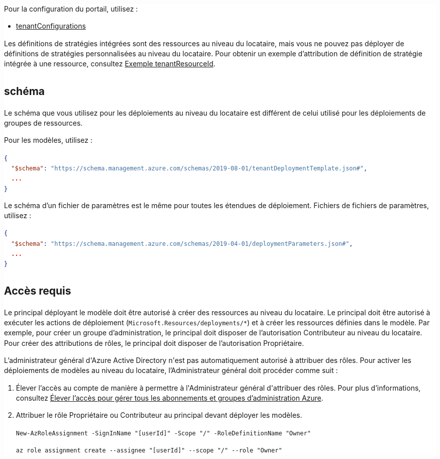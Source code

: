 Pour la configuration du portail, utilisez :

* [tenantConfigurations](/azure/templates/microsoft.portal/tenantconfigurations)

Les définitions de stratégies intégrées sont des ressources au niveau du locataire, mais vous ne pouvez pas déployer de définitions de stratégies personnalisées au niveau du locataire. Pour obtenir un exemple d’attribution de définition de stratégie intégrée à une ressource, consultez [Exemple tenantResourceId](./template-functions-resource.md#tenantresourceid-example).

## <a name="schema"></a>schéma

Le schéma que vous utilisez pour les déploiements au niveau du locataire est différent de celui utilisé pour les déploiements de groupes de ressources.

Pour les modèles, utilisez :

```json
{
  "$schema": "https://schema.management.azure.com/schemas/2019-08-01/tenantDeploymentTemplate.json#",
  ...
}
```

Le schéma d’un fichier de paramètres est le même pour toutes les étendues de déploiement. Fichiers de fichiers de paramètres, utilisez :

```json
{
  "$schema": "https://schema.management.azure.com/schemas/2019-04-01/deploymentParameters.json#",
  ...
}
```

## <a name="required-access"></a>Accès requis

Le principal déployant le modèle doit être autorisé à créer des ressources au niveau du locataire. Le principal doit être autorisé à exécuter les actions de déploiement (`Microsoft.Resources/deployments/*`) et à créer les ressources définies dans le modèle. Par exemple, pour créer un groupe d’administration, le principal doit disposer de l’autorisation Contributeur au niveau du locataire. Pour créer des attributions de rôles, le principal doit disposer de l’autorisation Propriétaire.

L’administrateur général d'Azure Active Directory n'est pas automatiquement autorisé à attribuer des rôles. Pour activer les déploiements de modèles au niveau du locataire, l’Administrateur général doit procéder comme suit :

1. Élever l’accès au compte de manière à permettre à l'Administrateur général d'attribuer des rôles. Pour plus d’informations, consultez [Élever l’accès pour gérer tous les abonnements et groupes d’administration Azure](../../role-based-access-control/elevate-access-global-admin.md).

1. Attribuer le rôle Propriétaire ou Contributeur au principal devant déployer les modèles.

   ```azurepowershell-interactive
   New-AzRoleAssignment -SignInName "[userId]" -Scope "/" -RoleDefinitionName "Owner"
   ```

   ```azurecli-interactive
   az role assignment create --assignee "[userId]" --scope "/" --role "Owner"
   ```
